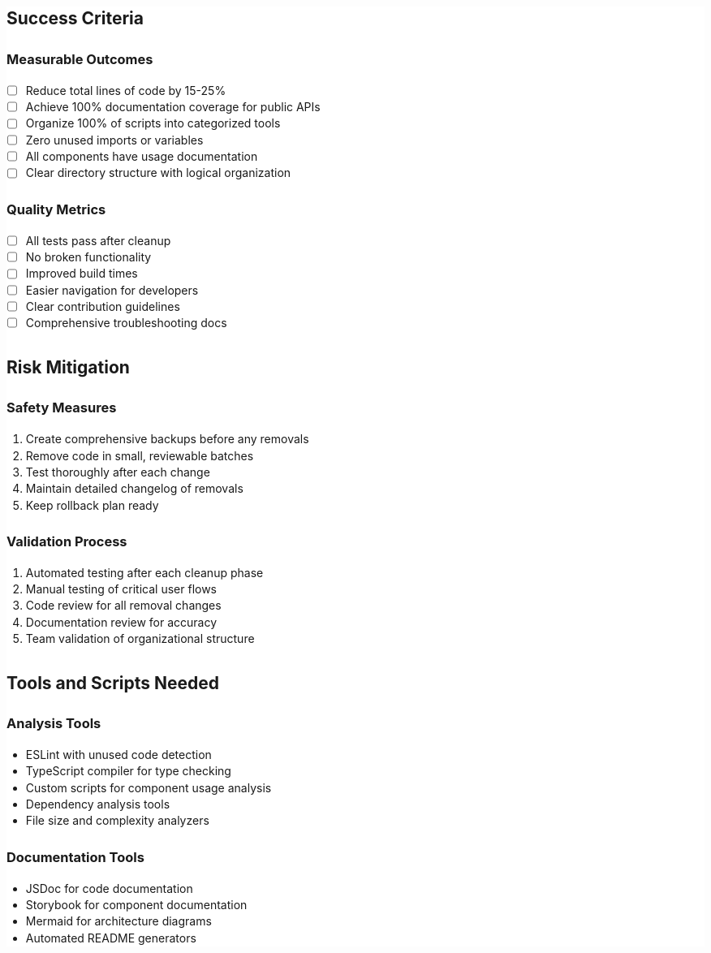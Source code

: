 ## Success Criteria

### Measurable Outcomes
- [ ] Reduce total lines of code by 15-25%
- [ ] Achieve 100% documentation coverage for public APIs
- [ ] Organize 100% of scripts into categorized tools
- [ ] Zero unused imports or variables
- [ ] All components have usage documentation
- [ ] Clear directory structure with logical organization

### Quality Metrics
- [ ] All tests pass after cleanup
- [ ] No broken functionality
- [ ] Improved build times
- [ ] Easier navigation for developers
- [ ] Clear contribution guidelines
- [ ] Comprehensive troubleshooting docs

## Risk Mitigation

### Safety Measures
1. Create comprehensive backups before any removals
2. Remove code in small, reviewable batches
3. Test thoroughly after each change
4. Maintain detailed changelog of removals
5. Keep rollback plan ready

### Validation Process
1. Automated testing after each cleanup phase
2. Manual testing of critical user flows
3. Code review for all removal changes
4. Documentation review for accuracy
5. Team validation of organizational structure

## Tools and Scripts Needed

### Analysis Tools
- ESLint with unused code detection
- TypeScript compiler for type checking
- Custom scripts for component usage analysis
- Dependency analysis tools
- File size and complexity analyzers

### Documentation Tools
- JSDoc for code documentation
- Storybook for component documentation
- Mermaid for architecture diagrams
- Automated README generators
